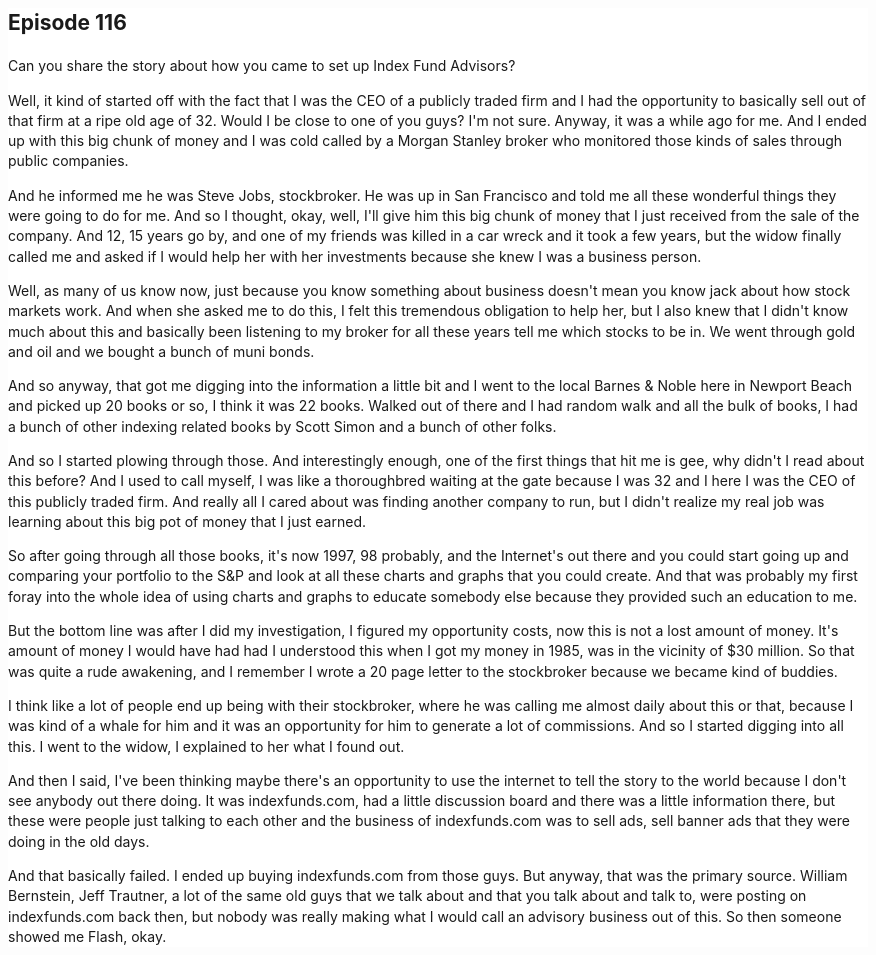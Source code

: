 ## Episode 116

Can you share the story about how you came to set up Index Fund Advisors?

Well, it kind of started off with the fact that I was the CEO of a publicly traded firm and I had the opportunity to basically sell out of that firm at a ripe old age of 32. Would I be close to one of you guys? I'm not sure. Anyway, it was a while ago for me. And I ended up with this big chunk of money and I was cold called by a Morgan Stanley broker who monitored those kinds of sales through public companies.

And he informed me he was Steve Jobs, stockbroker. He was up in San Francisco and told me all these wonderful things they were going to do for me. And so I thought, okay, well, I'll give him this big chunk of money that I just received from the sale of the company. And 12, 15 years go by, and one of my friends was killed in a car wreck and it took a few years, but the widow finally called me and asked if I would help her with her investments because she knew I was a business person.

Well, as many of us know now, just because you know something about business doesn't mean you know jack about how stock markets work. And when she asked me to do this, I felt this tremendous obligation to help her, but I also knew that I didn't know much about this and basically been listening to my broker for all these years tell me which stocks to be in. We went through gold and oil and we bought a bunch of muni bonds.

And so anyway, that got me digging into the information a little bit and I went to the local Barnes & Noble here in Newport Beach and picked up 20 books or so, I think it was 22 books. Walked out of there and I had random walk and all the bulk of books, I had a bunch of other indexing related books by Scott Simon and a bunch of other folks.

And so I started plowing through those. And interestingly enough, one of the first things that hit me is gee, why didn't I read about this before? And I used to call myself, I was like a thoroughbred waiting at the gate because I was 32 and I here I was the CEO of this publicly traded firm. And really all I cared about was finding another company to run, but I didn't realize my real job was learning about this big pot of money that I just earned.

So after going through all those books, it's now 1997, 98 probably, and the Internet's out there and you could start going up and comparing your portfolio to the S&P and look at all these charts and graphs that you could create. And that was probably my first foray into the whole idea of using charts and graphs to educate somebody else because they provided such an education to me.

But the bottom line was after I did my investigation, I figured my opportunity costs, now this is not a lost amount of money. It's amount of money I would have had had I understood this when I got my money in 1985, was in the vicinity of $30 million. So that was quite a rude awakening, and I remember I wrote a 20 page letter to the stockbroker because we became kind of buddies.

I think like a lot of people end up being with their stockbroker, where he was calling me almost daily about this or that, because I was kind of a whale for him and it was an opportunity for him to generate a lot of commissions. And so I started digging into all this. I went to the widow, I explained to her what I found out.

And then I said, I've been thinking maybe there's an opportunity to use the internet to tell the story to the world because I don't see anybody out there doing. It was indexfunds.com, had a little discussion board and there was a little information there, but these were people just talking to each other and the business of indexfunds.com was to sell ads, sell banner ads that they were doing in the old days.

And that basically failed. I ended up buying indexfunds.com from those guys. But anyway, that was the primary source. William Bernstein, Jeff Trautner, a lot of the same old guys that we talk about and that you talk about and talk to, were posting on indexfunds.com back then, but nobody was really making what I would call an advisory business out of this. So then someone showed me Flash, okay.
